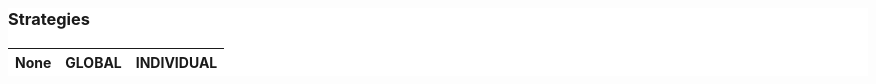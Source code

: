 
### Strategies

| None                                 | GLOBAL                               | INDIVIDUAL                           |
| ------------------------------------ | ------------------------------------ | ------------------------------------ |